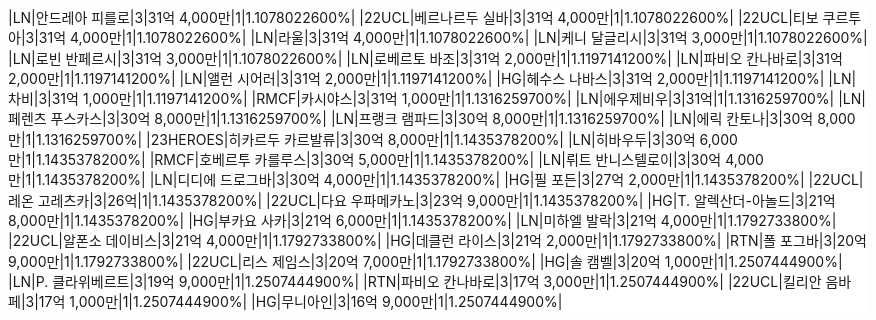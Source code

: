 |LN|안드레아 피를로|3|31억 4,000만|1|1.1078022600%|
|22UCL|베르나르두 실바|3|31억 4,000만|1|1.1078022600%|
|22UCL|티보 쿠르투아|3|31억 4,000만|1|1.1078022600%|
|LN|라울|3|31억 4,000만|1|1.1078022600%|
|LN|케니 달글리시|3|31억 3,000만|1|1.1078022600%|
|LN|로빈 반페르시|3|31억 3,000만|1|1.1078022600%|
|LN|로베르토 바조|3|31억 2,000만|1|1.1197141200%|
|LN|파비오 칸나바로|3|31억 2,000만|1|1.1197141200%|
|LN|앨런 시어러|3|31억 2,000만|1|1.1197141200%|
|HG|헤수스 나바스|3|31억 2,000만|1|1.1197141200%|
|LN|차비|3|31억 1,000만|1|1.1197141200%|
|RMCF|카시야스|3|31억 1,000만|1|1.1316259700%|
|LN|에우제비우|3|31억|1|1.1316259700%|
|LN|페렌츠 푸스카스|3|30억 8,000만|1|1.1316259700%|
|LN|프랭크 램파드|3|30억 8,000만|1|1.1316259700%|
|LN|에릭 칸토나|3|30억 8,000만|1|1.1316259700%|
|23HEROES|히카르두 카르발류|3|30억 8,000만|1|1.1435378200%|
|LN|히바우두|3|30억 6,000만|1|1.1435378200%|
|RMCF|호베르투 카를루스|3|30억 5,000만|1|1.1435378200%|
|LN|뤼트 반니스텔로이|3|30억 4,000만|1|1.1435378200%|
|LN|디디에 드로그바|3|30억 4,000만|1|1.1435378200%|
|HG|필 포든|3|27억 2,000만|1|1.1435378200%|
|22UCL|레온 고레츠카|3|26억|1|1.1435378200%|
|22UCL|다요 우파메카노|3|23억 9,000만|1|1.1435378200%|
|HG|T. 알렉산더-아놀드|3|21억 8,000만|1|1.1435378200%|
|HG|부카요 사카|3|21억 6,000만|1|1.1435378200%|
|LN|미하엘 발락|3|21억 4,000만|1|1.1792733800%|
|22UCL|알폰소 데이비스|3|21억 4,000만|1|1.1792733800%|
|HG|데클런 라이스|3|21억 2,000만|1|1.1792733800%|
|RTN|폴 포그바|3|20억 9,000만|1|1.1792733800%|
|22UCL|리스 제임스|3|20억 7,000만|1|1.1792733800%|
|HG|솔 캠벨|3|20억 1,000만|1|1.2507444900%|
|LN|P. 클라위베르트|3|19억 9,000만|1|1.2507444900%|
|RTN|파비오 칸나바로|3|17억 3,000만|1|1.2507444900%|
|22UCL|킬리안 음바페|3|17억 1,000만|1|1.2507444900%|
|HG|무니아인|3|16억 9,000만|1|1.2507444900%|
